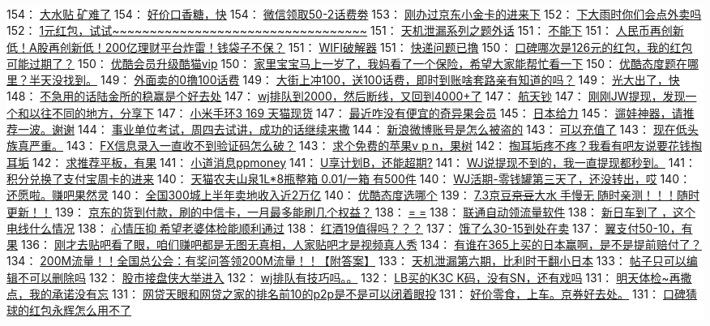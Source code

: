 154： [大水贴 矿难了](http://www.zuanke8.com/thread-5087088-1-1.html)
154： [好价口香糖，快](http://www.zuanke8.com/thread-5087857-1-1.html)
154： [微信领取50-2话费劵](http://www.zuanke8.com/thread-5088912-1-1.html)
153： [刚办过京东小金卡的进来下](http://www.zuanke8.com/thread-5088898-1-1.html)
152： [下大雨时你们会点外卖吗](http://www.zuanke8.com/thread-5087968-1-1.html)
152： [1元红包，试试~~~~~~~~~~~~~~~~~~~~~~~~~~~~~~~~~~](http://www.zuanke8.com/thread-5088883-1-1.html)
151： [天机泄漏系列之题外话](http://www.zuanke8.com/thread-5087048-1-1.html)
151： [不能下](http://www.zuanke8.com/thread-5088680-1-1.html)
151： [人民币再创新低！A股再创新低！200亿理财平台炸雷！钱袋子不保？](http://www.zuanke8.com/thread-5087746-1-1.html)
151： [WIFI破解器](http://www.zuanke8.com/thread-5088619-1-1.html)
151： [快递问题已撸](http://www.zuanke8.com/thread-5088816-1-1.html)
150： [口碑哪次是126元的红包，我的红包可能过期了？](http://www.zuanke8.com/thread-5088943-1-1.html)
150： [优酷会员升级酷猫vip](http://www.zuanke8.com/thread-5088827-1-1.html)
150： [家里宝宝马上一岁了，我妈看了一个保险，希望大家能帮忙看一下](http://www.zuanke8.com/thread-5088956-1-1.html)
150： [优酷态度题在哪里？半天没找到。](http://www.zuanke8.com/thread-5088976-1-1.html)
149： [外面卖的0撸100话费](http://www.zuanke8.com/thread-5087144-1-1.html)
149： [大街上冲100，送100话费，即时到账啥套路亲有知道的吗？](http://www.zuanke8.com/thread-5087652-1-1.html)
149： [光大出了，快](http://www.zuanke8.com/thread-5087885-1-1.html)
148： [不急用的话陆金所的稳赢是个好去处](http://www.zuanke8.com/thread-5088542-1-1.html)
147： [wj排队到2000，然后断线，又回到4000+了](http://www.zuanke8.com/thread-5088597-1-1.html)
147： [航天钞](http://www.zuanke8.com/thread-5088386-1-1.html)
147： [刚刚JW提现，发现一个和以往不同的地方，分享下](http://www.zuanke8.com/thread-5087147-1-1.html)
147： [小米手环3 169 天猫现货](http://www.zuanke8.com/thread-5088179-1-1.html)
147： [最近咋没有便宜的奇异果会员](http://www.zuanke8.com/thread-5089044-1-1.html)
145： [日本给力](http://www.zuanke8.com/thread-5087242-1-1.html)
145： [遛娃神器，请推荐一波。谢谢](http://www.zuanke8.com/thread-5088646-1-1.html)
144： [事业单位考试，周四去试讲，成功的话继续来撒](http://www.zuanke8.com/thread-5088509-1-1.html)
144： [新浪微博账号是怎么被盗的](http://www.zuanke8.com/thread-5088877-1-1.html)
143： [可以充值了](http://www.zuanke8.com/thread-5087997-1-1.html)
143： [现在低头族真严重。](http://www.zuanke8.com/thread-5088238-1-1.html)
143： [FX信息录入一直收不到验证码怎么破？](http://www.zuanke8.com/thread-5088890-1-1.html)
143： [求个免费的苹果v  p  n，果树](http://www.zuanke8.com/thread-5088977-1-1.html)
142： [掏耳垢疼不疼？我看有吧友说要花钱掏耳垢](http://www.zuanke8.com/thread-5087661-1-1.html)
142： [求推荐平板，有果](http://www.zuanke8.com/thread-5089036-1-1.html)
141： [小道消息ppmoney](http://www.zuanke8.com/thread-5088622-1-1.html)
141： [U享计划B，还能超期?](http://www.zuanke8.com/thread-5088318-1-1.html)
141： [WJ说提现不到的，我一直提现都秒到。](http://www.zuanke8.com/thread-5087841-1-1.html)
141： [积分兑换了支付宝周卡的进来](http://www.zuanke8.com/thread-5088810-1-1.html)
140： [天猫农夫山泉1L*8瓶整箱 0.01/一箱 有500件](http://www.zuanke8.com/thread-5087444-1-1.html)
140： [WJ活期-零钱罐第三天了，还没转出，哎](http://www.zuanke8.com/thread-5087420-1-1.html)
140： [还愿啦。赚吧果然灵](http://www.zuanke8.com/thread-5088294-1-1.html)
140： [全国300城上半年卖地收入近2万亿](http://www.zuanke8.com/thread-5088522-1-1.html)
140： [优酷态度选哪个](http://www.zuanke8.com/thread-5088933-1-1.html)
139： [7.3京豆~~京豆~~大水 手慢无 随时亲测！！！随时更新！！](http://www.zuanke8.com/thread-5087706-1-1.html)
139： [京东的货到付款，刷的中信卡，一月最多能刷几个权益？](http://www.zuanke8.com/thread-5088989-1-1.html)
138： [= =](http://www.zuanke8.com/thread-5088903-1-1.html)
138： [联通自动领流量软件](http://www.zuanke8.com/thread-5088314-1-1.html)
138： [新日车到了 ，这个电线什么情况](http://www.zuanke8.com/thread-5088502-1-1.html)
138： [心情压抑 希望老婆体检能顺利通过](http://www.zuanke8.com/thread-5088180-1-1.html)
138： [红酒19值得吗？？？](http://www.zuanke8.com/thread-5088969-1-1.html)
137： [饿了么30-15到处在卖](http://www.zuanke8.com/thread-5087705-1-1.html)
137： [翼支付50-10，有果](http://www.zuanke8.com/thread-5088415-1-1.html)
136： [刚才去贴吧看了眼，咱们赚吧都是无图无真相，人家贴吧才是视频真人秀](http://www.zuanke8.com/thread-5088270-1-1.html)
134： [有谁在365上买的日本赢啊，是不是提前赔付了？](http://www.zuanke8.com/thread-5087357-1-1.html)
134： [200M流量！！全国总公会：有奖问答领200M流量！！【附答案】](http://www.zuanke8.com/thread-5088089-1-1.html)
133： [天机泄漏第六期，比利时干翻小日本](http://www.zuanke8.com/thread-5087138-1-1.html)
133： [帖子只可以编辑不可以删除吗](http://www.zuanke8.com/thread-5088997-1-1.html)
132： [股市接盘侠大举进入](http://www.zuanke8.com/thread-5088009-1-1.html)
132： [wj排队有技巧吗。。](http://www.zuanke8.com/thread-5088187-1-1.html)
132： [LB买的K3C K码，没有SN，还有戏吗](http://www.zuanke8.com/thread-5088486-1-1.html)
131： [明天体检~再撒点，我的承诺没有忘](http://www.zuanke8.com/thread-5088569-1-1.html)
131： [网贷天眼和网贷之家的排名前10的p2p是不是可以闭着眼投](http://www.zuanke8.com/thread-5088274-1-1.html)
131： [好价零食，上车。京券好去处。](http://www.zuanke8.com/thread-5087981-1-1.html)
131： [口碑猜球的红包永辉怎么用不了](http://www.zuanke8.com/thread-5088766-1-1.html)